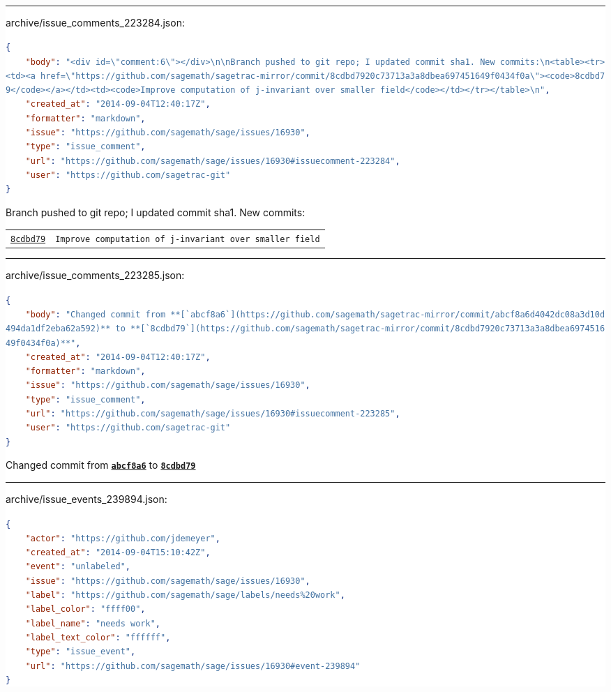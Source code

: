 

---

archive/issue_comments_223284.json:
```json
{
    "body": "<div id=\"comment:6\"></div>\n\nBranch pushed to git repo; I updated commit sha1. New commits:\n<table><tr><td><a href=\"https://github.com/sagemath/sagetrac-mirror/commit/8cdbd7920c73713a3a8dbea697451649f0434f0a\"><code>8cdbd79</code></a></td><td><code>Improve computation of j-invariant over smaller field</code></td></tr></table>\n",
    "created_at": "2014-09-04T12:40:17Z",
    "formatter": "markdown",
    "issue": "https://github.com/sagemath/sage/issues/16930",
    "type": "issue_comment",
    "url": "https://github.com/sagemath/sage/issues/16930#issuecomment-223284",
    "user": "https://github.com/sagetrac-git"
}
```

<div id="comment:6"></div>

Branch pushed to git repo; I updated commit sha1. New commits:
<table><tr><td><a href="https://github.com/sagemath/sagetrac-mirror/commit/8cdbd7920c73713a3a8dbea697451649f0434f0a"><code>8cdbd79</code></a></td><td><code>Improve computation of j-invariant over smaller field</code></td></tr></table>




---

archive/issue_comments_223285.json:
```json
{
    "body": "Changed commit from **[`abcf8a6`](https://github.com/sagemath/sagetrac-mirror/commit/abcf8a6d4042dc08a3d10d494da1df2eba62a592)** to **[`8cdbd79`](https://github.com/sagemath/sagetrac-mirror/commit/8cdbd7920c73713a3a8dbea697451649f0434f0a)**",
    "created_at": "2014-09-04T12:40:17Z",
    "formatter": "markdown",
    "issue": "https://github.com/sagemath/sage/issues/16930",
    "type": "issue_comment",
    "url": "https://github.com/sagemath/sage/issues/16930#issuecomment-223285",
    "user": "https://github.com/sagetrac-git"
}
```

Changed commit from **[`abcf8a6`](https://github.com/sagemath/sagetrac-mirror/commit/abcf8a6d4042dc08a3d10d494da1df2eba62a592)** to **[`8cdbd79`](https://github.com/sagemath/sagetrac-mirror/commit/8cdbd7920c73713a3a8dbea697451649f0434f0a)**



---

archive/issue_events_239894.json:
```json
{
    "actor": "https://github.com/jdemeyer",
    "created_at": "2014-09-04T15:10:42Z",
    "event": "unlabeled",
    "issue": "https://github.com/sagemath/sage/issues/16930",
    "label": "https://github.com/sagemath/sage/labels/needs%20work",
    "label_color": "ffff00",
    "label_name": "needs work",
    "label_text_color": "ffffff",
    "type": "issue_event",
    "url": "https://github.com/sagemath/sage/issues/16930#event-239894"
}
```
